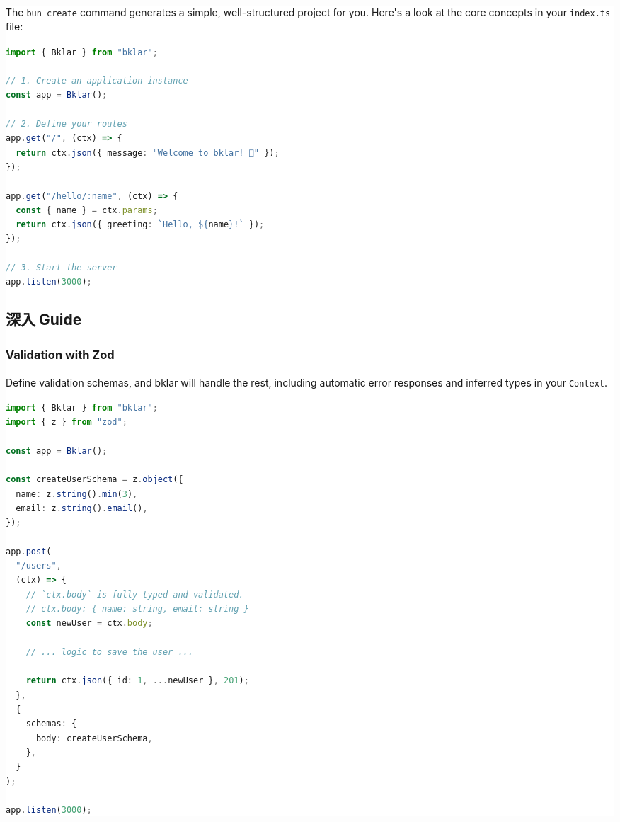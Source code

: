 The `bun create` command generates a simple, well-structured project for you. Here's a look at the core concepts in your `index.ts` file:

```typescript
import { Bklar } from "bklar";

// 1. Create an application instance
const app = Bklar();

// 2. Define your routes
app.get("/", (ctx) => {
  return ctx.json({ message: "Welcome to bklar! 🐰" });
});

app.get("/hello/:name", (ctx) => {
  const { name } = ctx.params;
  return ctx.json({ greeting: `Hello, ${name}!` });
});

// 3. Start the server
app.listen(3000);
```

## 深入 Guide

### Validation with Zod

Define validation schemas, and bklar will handle the rest, including automatic error responses and inferred types in your `Context`.

```typescript
import { Bklar } from "bklar";
import { z } from "zod";

const app = Bklar();

const createUserSchema = z.object({
  name: z.string().min(3),
  email: z.string().email(),
});

app.post(
  "/users",
  (ctx) => {
    // `ctx.body` is fully typed and validated.
    // ctx.body: { name: string, email: string }
    const newUser = ctx.body;

    // ... logic to save the user ...

    return ctx.json({ id: 1, ...newUser }, 201);
  },
  {
    schemas: {
      body: createUserSchema,
    },
  }
);

app.listen(3000);
```
